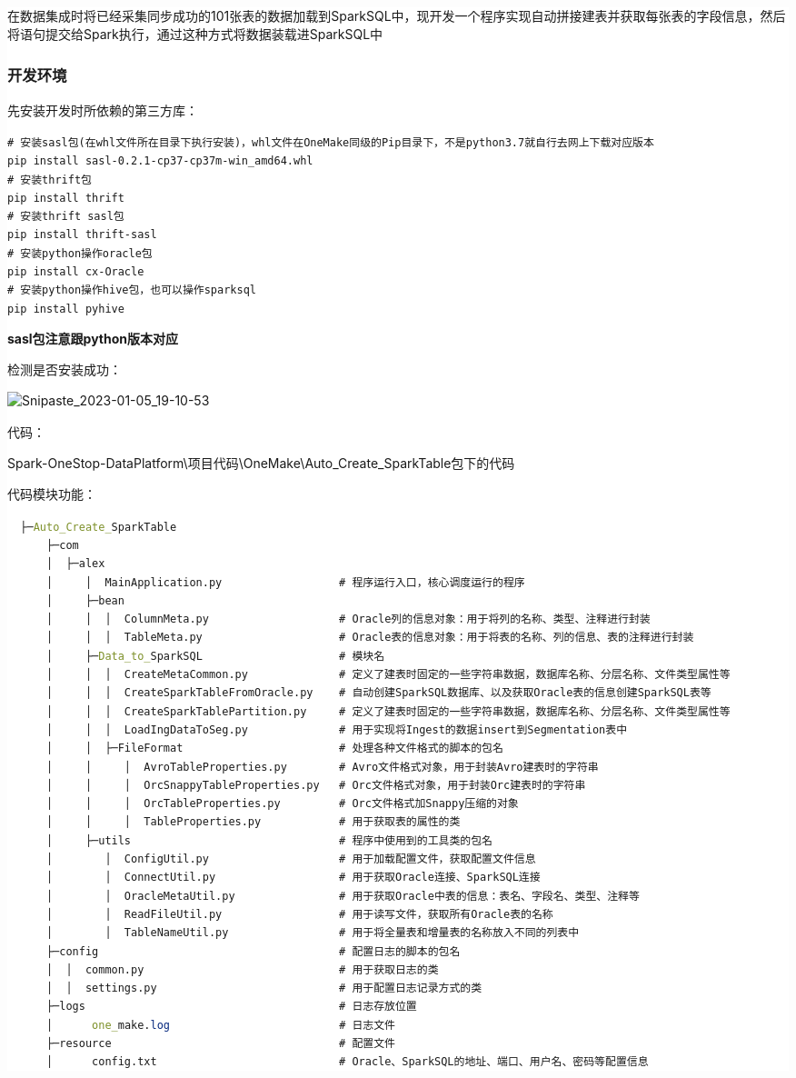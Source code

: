 在数据集成时将已经采集同步成功的101张表的数据加载到SparkSQL中，现开发一个程序实现自动拼接建表并获取每张表的字段信息，然后将语句提交给Spark执行，通过这种方式将数据装载进SparkSQL中

### **开发环境**

先安装开发时所依赖的第三方库：

```shell
# 安装sasl包(在whl文件所在目录下执行安装)，whl文件在OneMake同级的Pip目录下，不是python3.7就自行去网上下载对应版本
pip install sasl-0.2.1-cp37-cp37m-win_amd64.whl
# 安装thrift包
pip install thrift
# 安装thrift sasl包
pip install thrift-sasl
# 安装python操作oracle包
pip install cx-Oracle
# 安装python操作hive包，也可以操作sparksql
pip install pyhive
```

**sasl包注意跟python版本对应**

检测是否安装成功：

![Snipaste_2023-01-05_19-10-53](assets/Snipaste_2023-01-05_19-10-53.png)

代码：

Spark-OneStop-DataPlatform\项目代码\OneMake\Auto_Create_SparkTable包下的代码

代码模块功能：

```mathematica
  ├─Auto_Create_SparkTable                        
      ├─com
      │  ├─alex
      │     │  MainApplication.py                  # 程序运行入口，核心调度运行的程序
      │     ├─bean
      │     │  │  ColumnMeta.py                    # Oracle列的信息对象：用于将列的名称、类型、注释进行封装
      │     │  │  TableMeta.py                     # Oracle表的信息对象：用于将表的名称、列的信息、表的注释进行封装
      │     ├─Data_to_SparkSQL                     # 模块名
      │     │  │  CreateMetaCommon.py              # 定义了建表时固定的一些字符串数据，数据库名称、分层名称、文件类型属性等
      │     │  │  CreateSparkTableFromOracle.py    # 自动创建SparkSQL数据库、以及获取Oracle表的信息创建SparkSQL表等
      │     │  │  CreateSparkTablePartition.py     # 定义了建表时固定的一些字符串数据，数据库名称、分层名称、文件类型属性等
      │     │  │  LoadIngDataToSeg.py              # 用于实现将Ingest的数据insert到Segmentation表中
      │     │  ├─FileFormat                        # 处理各种文件格式的脚本的包名
      │     │     │  AvroTableProperties.py        # Avro文件格式对象，用于封装Avro建表时的字符串
      │     │     │  OrcSnappyTableProperties.py   # Orc文件格式对象，用于封装Orc建表时的字符串
      │     │     │  OrcTableProperties.py         # Orc文件格式加Snappy压缩的对象
      │     │     │  TableProperties.py            # 用于获取表的属性的类
      │     ├─utils                                # 程序中使用到的工具类的包名
      │        │  ConfigUtil.py                    # 用于加载配置文件，获取配置文件信息
      │        │  ConnectUtil.py                   # 用于获取Oracle连接、SparkSQL连接
      │        │  OracleMetaUtil.py                # 用于获取Oracle中表的信息：表名、字段名、类型、注释等
      │        │  ReadFileUtil.py                  # 用于读写文件，获取所有Oracle表的名称
      │        │  TableNameUtil.py                 # 用于将全量表和增量表的名称放入不同的列表中
      ├─config                                     # 配置日志的脚本的包名
      │  │  common.py                              # 用于获取日志的类
      │  │  settings.py                            # 用于配置日志记录方式的类
      ├─logs                                       # 日志存放位置
      │      one_make.log                          # 日志文件
      ├─resource                                   # 配置文件
      │      config.txt                            # Oracle、SparkSQL的地址、端口、用户名、密码等配置信息
```
